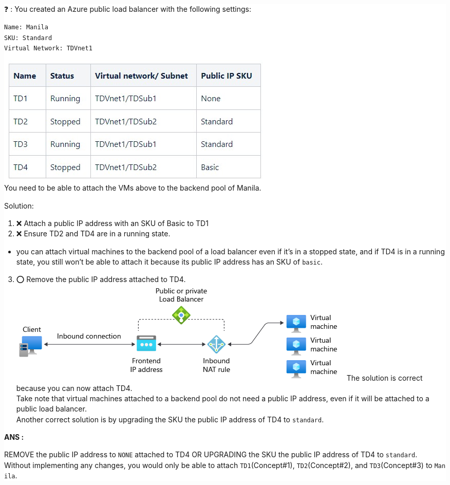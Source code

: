 :question: :
You created an Azure public load balancer with the following settings:   
```bash 
Name: Manila
SKU: Standard
Virtual Network: TDVnet1
```
![Alt text](image-19.png)  
You need to be able to attach the VMs above to the backend pool of Manila.  

Solution: 
1. :x: Attach a public IP address with an SKU of Basic to TD1 
2. :x: Ensure TD2 and TD4 are in a running state.   
- you can attach virtual machines to the backend pool of a load balancer even if it’s in a stopped state, and if TD4 is in a running state, you still won’t be able to attach it because its public IP address has an SKU of `basic`.
3. :o: Remove the public IP address attached to TD4.
![alt text](image-222.png)
The solution is correct because you can now attach TD4.     
Take note that virtual machines attached to a backend pool do not need a public IP address, even if it will be attached to a public load balancer.     
Another correct solution is by upgrading the SKU the public IP address of TD4 to `standard`.      



**ANS :**  

REMOVE the public IP address to `NONE` attached to TD4 OR UPGRADING the SKU the public IP address of TD4 to `standard`.  
Without implementing any changes, you would only be able to attach `TD1`(Concept#1), `TD2`(Concept#2), and `TD3`(Concept#3) to `Manila`.  

